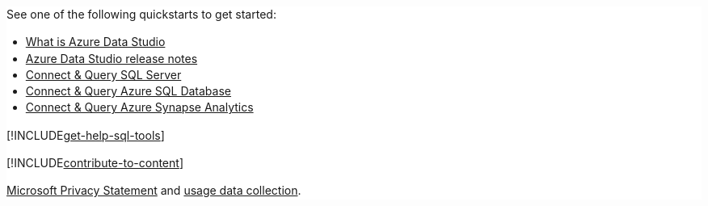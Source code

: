 See one of the following quickstarts to get started:

- [What is Azure Data Studio](what-is-azure-data-studio.md)
- [Azure Data Studio release notes](release-notes-azure-data-studio.md)
- [Connect & Query SQL Server](quickstart-sql-server.md)
- [Connect & Query Azure SQL Database](quickstart-sql-database.md)
- [Connect & Query Azure Synapse Analytics](quickstart-sql-dw.md)

[!INCLUDE[get-help-sql-tools](../includes/paragraph-content/get-help-sql-tools.md)]

[!INCLUDE[contribute-to-content](../includes/paragraph-content/contribute-to-content.md)]

[Microsoft Privacy Statement](https://go.microsoft.com/fwlink/?LinkId=521839) and [usage data collection](usage-data-collection.md).

